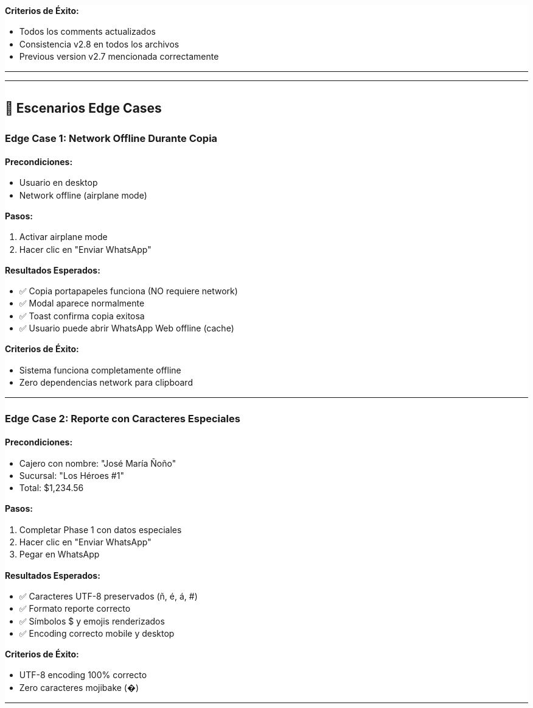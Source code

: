 **Criterios de Éxito:**
- Todos los comments actualizados
- Consistencia v2.8 en todos los archivos
- Previous version v2.7 mencionada correctamente

---

---

## 🔬 Escenarios Edge Cases

### Edge Case 1: Network Offline Durante Copia
**Precondiciones:**
- Usuario en desktop
- Network offline (airplane mode)

**Pasos:**
1. Activar airplane mode
2. Hacer clic en "Enviar WhatsApp"

**Resultados Esperados:**
- ✅ Copia portapapeles funciona (NO requiere network)
- ✅ Modal aparece normalmente
- ✅ Toast confirma copia exitosa
- ✅ Usuario puede abrir WhatsApp Web offline (cache)

**Criterios de Éxito:**
- Sistema funciona completamente offline
- Zero dependencias network para clipboard

---

### Edge Case 2: Reporte con Caracteres Especiales
**Precondiciones:**
- Cajero con nombre: "José María Ñoño"
- Sucursal: "Los Héroes #1"
- Total: $1,234.56

**Pasos:**
1. Completar Phase 1 con datos especiales
2. Hacer clic en "Enviar WhatsApp"
3. Pegar en WhatsApp

**Resultados Esperados:**
- ✅ Caracteres UTF-8 preservados (ñ, é, á, #)
- ✅ Formato reporte correcto
- ✅ Símbolos $ y emojis renderizados
- ✅ Encoding correcto mobile y desktop

**Criterios de Éxito:**
- UTF-8 encoding 100% correcto
- Zero caracteres mojibake (�)

---
